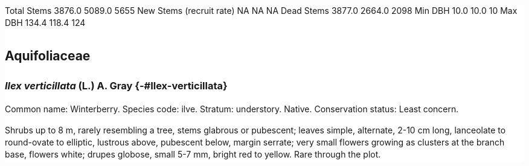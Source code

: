   <tr>
   <td style="text-align:left;"> Total Stems </td>
   <td style="text-align:right;"> 3876.0 </td>
   <td style="text-align:right;"> 5089.0 </td>
   <td style="text-align:right;"> 5655 </td>
  </tr>
  <tr>
   <td style="text-align:left;"> New Stems (recruit rate) </td>
   <td style="text-align:right;"> NA </td>
   <td style="text-align:right;"> NA </td>
   <td style="text-align:right;"> NA </td>
  </tr>
  <tr>
   <td style="text-align:left;"> Dead Stems </td>
   <td style="text-align:right;"> 3877.0 </td>
   <td style="text-align:right;"> 2664.0 </td>
   <td style="text-align:right;"> 2098 </td>
  </tr>
  <tr>
   <td style="text-align:left;"> Min DBH </td>
   <td style="text-align:right;"> 10.0 </td>
   <td style="text-align:right;"> 10.0 </td>
   <td style="text-align:right;"> 10 </td>
  </tr>
  <tr>
   <td style="text-align:left;"> Max DBH </td>
   <td style="text-align:right;"> 134.4 </td>
   <td style="text-align:right;"> 118.4 </td>
   <td style="text-align:right;"> 124 </td>
  </tr>
</tbody>
</table>

## Aquifoliaceae
### *Ilex verticillata* (L.) A. Gray {-#Ilex-verticillata}
Common name: Winterberry. Species code: ilve. Stratum: understory. Native. Conservation status: Least concern.

Shrubs up to 8 m, rarely resembling a tree, stems glabrous or pubescent; leaves simple, alternate, 2-10 cm long, lanceolate to round-ovate to elliptic, lustrous above, pubescent below, margin serrate; very small flowers growing as clusters at the branch base, flowers white; drupes globose, small 5-7 mm, bright red to yellow. Rare through the plot.
